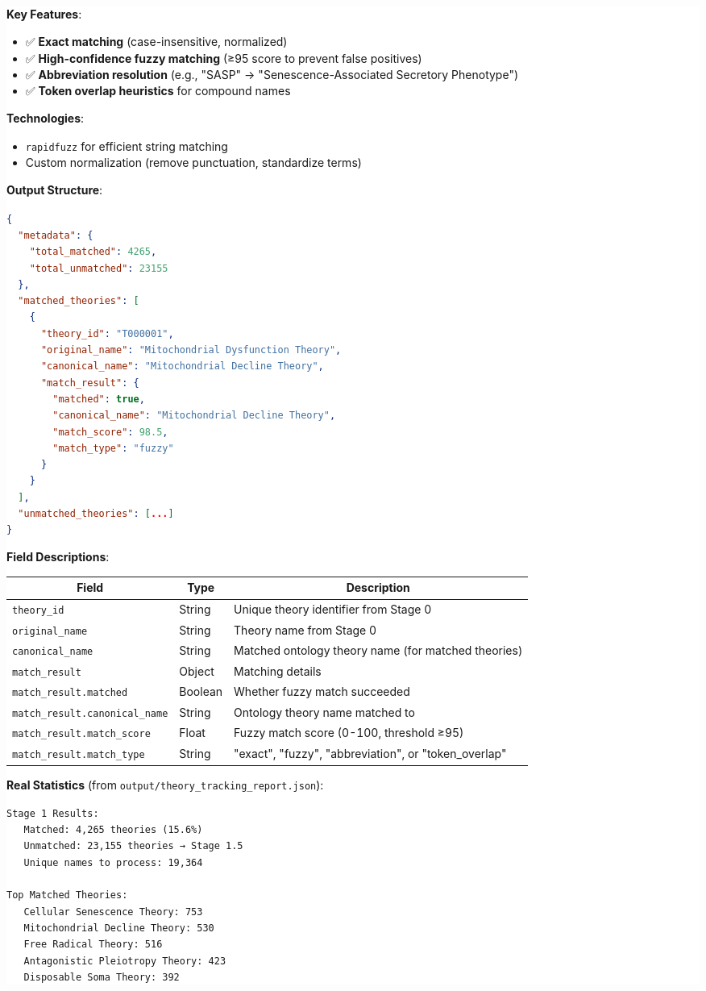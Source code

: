 **Key Features**:
- ✅ **Exact matching** (case-insensitive, normalized)
- ✅ **High-confidence fuzzy matching** (≥95 score to prevent false positives)
- ✅ **Abbreviation resolution** (e.g., "SASP" → "Senescence-Associated Secretory Phenotype")
- ✅ **Token overlap heuristics** for compound names

**Technologies**:
- `rapidfuzz` for efficient string matching
- Custom normalization (remove punctuation, standardize terms)

**Output Structure**:
```json
{
  "metadata": {
    "total_matched": 4265,
    "total_unmatched": 23155
  },
  "matched_theories": [
    {
      "theory_id": "T000001",
      "original_name": "Mitochondrial Dysfunction Theory",
      "canonical_name": "Mitochondrial Decline Theory",
      "match_result": {
        "matched": true,
        "canonical_name": "Mitochondrial Decline Theory",
        "match_score": 98.5,
        "match_type": "fuzzy"
      }
    }
  ],
  "unmatched_theories": [...]
}
```

**Field Descriptions**:

| Field | Type | Description |
|-------|------|-------------|
| `theory_id` | String | Unique theory identifier from Stage 0 |
| `original_name` | String | Theory name from Stage 0 |
| `canonical_name` | String | Matched ontology theory name (for matched theories) |
| `match_result` | Object | Matching details |
| `match_result.matched` | Boolean | Whether fuzzy match succeeded |
| `match_result.canonical_name` | String | Ontology theory name matched to |
| `match_result.match_score` | Float | Fuzzy match score (0-100, threshold ≥95) |
| `match_result.match_type` | String | "exact", "fuzzy", "abbreviation", or "token_overlap" |

**Real Statistics** (from `output/theory_tracking_report.json`):
```
Stage 1 Results:
   Matched: 4,265 theories (15.6%)
   Unmatched: 23,155 theories → Stage 1.5
   Unique names to process: 19,364

Top Matched Theories:
   Cellular Senescence Theory: 753
   Mitochondrial Decline Theory: 530
   Free Radical Theory: 516
   Antagonistic Pleiotropy Theory: 423
   Disposable Soma Theory: 392
```